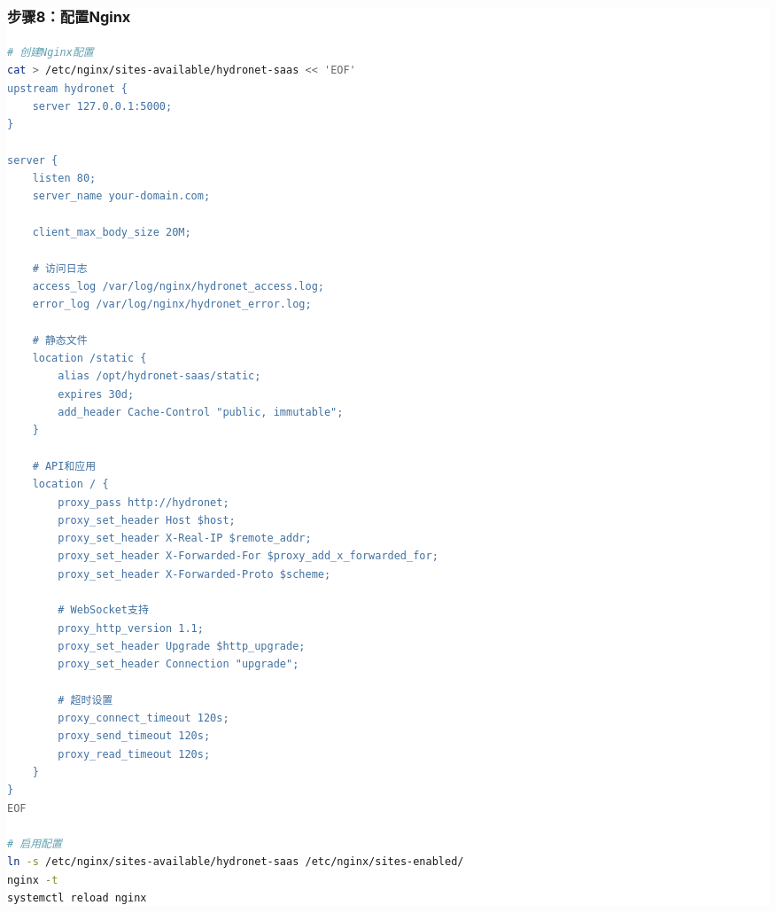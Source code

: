 ### 步骤8：配置Nginx

```bash
# 创建Nginx配置
cat > /etc/nginx/sites-available/hydronet-saas << 'EOF'
upstream hydronet {
    server 127.0.0.1:5000;
}

server {
    listen 80;
    server_name your-domain.com;
    
    client_max_body_size 20M;
    
    # 访问日志
    access_log /var/log/nginx/hydronet_access.log;
    error_log /var/log/nginx/hydronet_error.log;
    
    # 静态文件
    location /static {
        alias /opt/hydronet-saas/static;
        expires 30d;
        add_header Cache-Control "public, immutable";
    }
    
    # API和应用
    location / {
        proxy_pass http://hydronet;
        proxy_set_header Host $host;
        proxy_set_header X-Real-IP $remote_addr;
        proxy_set_header X-Forwarded-For $proxy_add_x_forwarded_for;
        proxy_set_header X-Forwarded-Proto $scheme;
        
        # WebSocket支持
        proxy_http_version 1.1;
        proxy_set_header Upgrade $http_upgrade;
        proxy_set_header Connection "upgrade";
        
        # 超时设置
        proxy_connect_timeout 120s;
        proxy_send_timeout 120s;
        proxy_read_timeout 120s;
    }
}
EOF

# 启用配置
ln -s /etc/nginx/sites-available/hydronet-saas /etc/nginx/sites-enabled/
nginx -t
systemctl reload nginx
```

